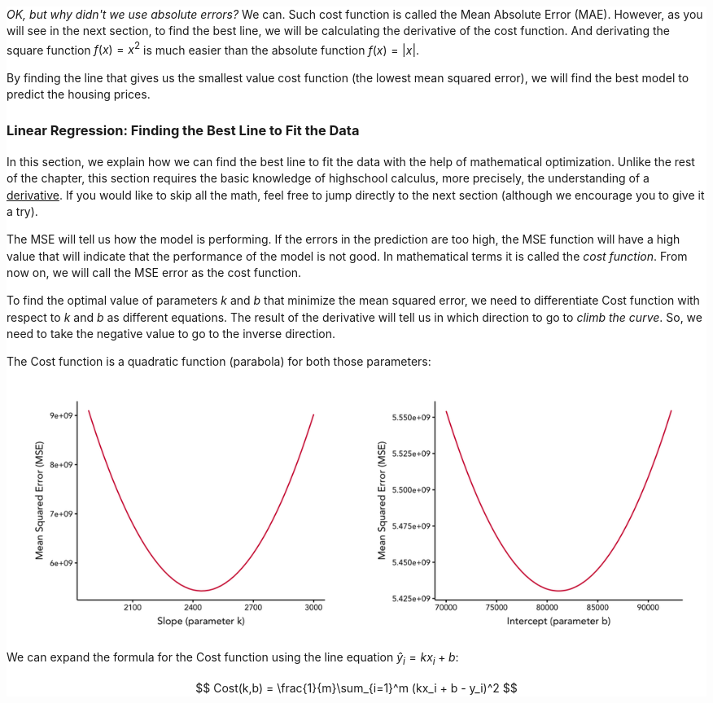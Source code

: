_OK, but why didn't we use absolute errors?_
We can.
Such cost function is called the Mean Absolute Error (MAE).
However, as you will see in the next section, to find the best line, we will be calculating the derivative of the cost function.
And derivating the square function $f(x) = x^2$ is much easier than the absolute function $f(x) = |x|$.

By finding the line that gives us the smallest value cost function (the lowest mean squared error), we will find the best model to predict the housing prices.

### Linear Regression: Finding the Best Line to Fit the Data

In this section, we explain how we can find the best line to fit the data with the help of mathematical optimization.
Unlike the rest of the chapter, this section requires the basic knowledge of highschool calculus, more precisely, the understanding of a [derivative](https://en.wikipedia.org/wiki/Derivative).
If you would like to skip all the math, feel free to jump directly to the next section (although we encourage you to give it a try).

The MSE will tell us how the model is performing. If the errors in the prediction are too high, the MSE function will have a high value that will indicate that the performance of the model is not good. In mathematical terms it is called the *cost function*. From now on, we will call the MSE error as the cost function.

To find the optimal value of parameters $k$ and $b$ that minimize the mean squared error, we need to differentiate Cost function with respect to $k$ and $b$ as different equations.
The result of the derivative will tell us in which direction to go to *climb the curve*. So, we need to take the negative value to go to the inverse direction.

The Cost function is a quadratic function (parabola) for both those parameters:

<img src="img/mseParabolas.png" width="10000"/>

We can expand the formula for the Cost function using the line equation $\hat y_i = kx_i + b$:

$$ Cost(k,b) = \frac{1}{m}\sum_{i=1}^m (kx_i + b - y_i)^2 $$
